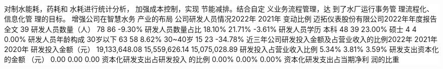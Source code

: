 对制水能耗，药耗和
水耗进行统计分析，
加强成本控制，实现
节能减排。结合自定
义业务流程管理，达
到了水厂运行事务管
理流程化、信息化管
理的目标。
增强公司在智慧水务
产业的布局
公司研发人员情况2022年
2021年
变动比例
迈拓仪表股份有限公司2022年年度报告全文
39
研发人员数量（人）
78
86
-9.30%
研发人员数量占比
18.10%
21.71%
-3.61%
研发人员学历
本科
48
39
23.00%
硕士
4
4
0.00%
研发人员年龄构成
30岁以下
63
58
8.62%
30~40岁
15
23
-34.78%
近三年公司研发投入金额及占营业收入的比例2022年
2021年
2020年
研发投入金额（元）
19,133,648.08
15,559,626.14
15,075,028.89
研发投入占营业收入比例
5.34%
3.81%
3.59%
研发支出资本化的金额
（元）
0.00
0.00
0.00
资本化研发支出占研发投入
的比例
0.00%
0.00%
0.00%
资本化研发支出占当期净利
润的比重